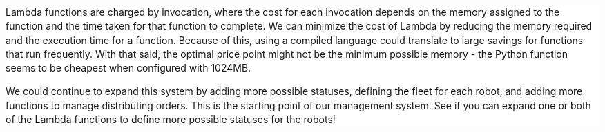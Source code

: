 Lambda functions are charged by invocation, where the cost for each invocation depends on the memory assigned to the function and the time taken for that function to complete. We can minimize the cost of Lambda by reducing the memory required and the execution time for a function. Because of this, using a compiled language could translate to large savings for functions that run frequently. With that said, the optimal price point might not be the minimum possible memory - the Python function seems to be cheapest when configured with 1024MB.

We could continue to expand this system by adding more possible statuses, defining the fleet for each robot, and adding more functions to manage distributing orders. This is the starting point of our management system. See if you can expand one or both of the Lambda functions to define more possible statuses for the robots!

